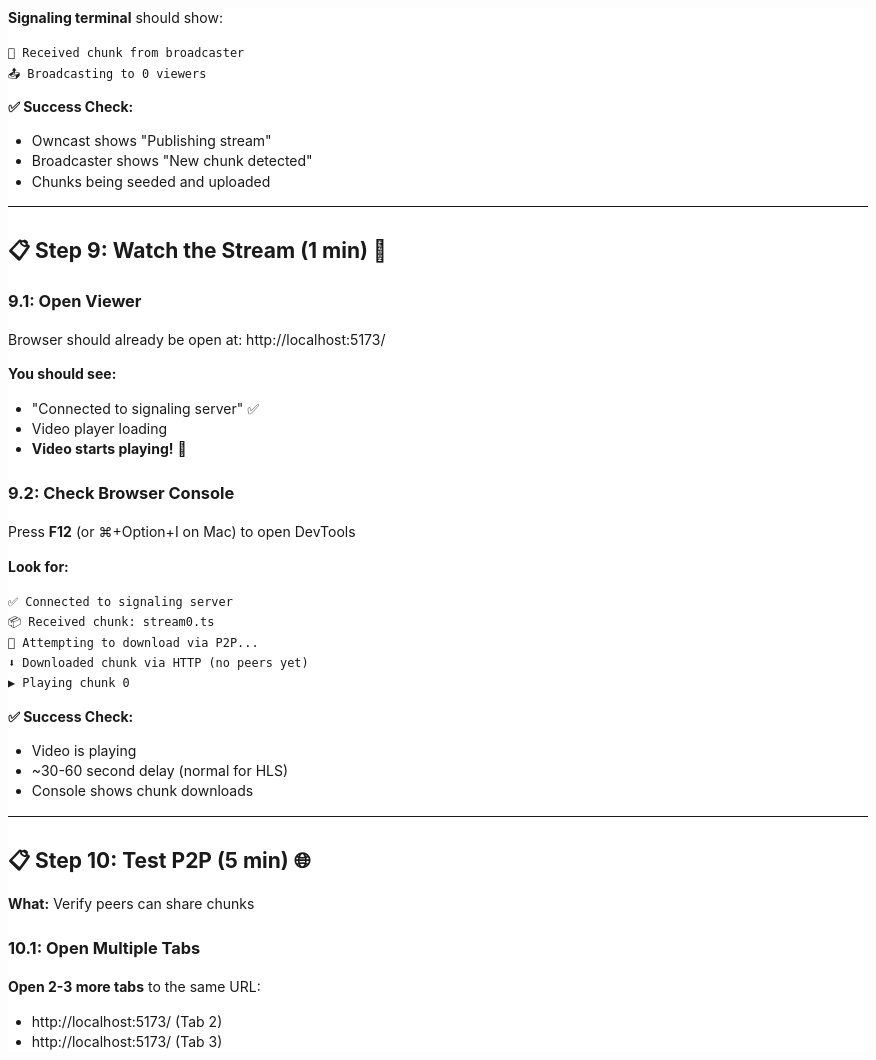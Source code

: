 **Signaling terminal** should show:
```
📨 Received chunk from broadcaster
📤 Broadcasting to 0 viewers
```

**✅ Success Check:**
- Owncast shows "Publishing stream"
- Broadcaster shows "New chunk detected"
- Chunks being seeded and uploaded

---

## 📋 Step 9: Watch the Stream (1 min) 🎉

### 9.1: Open Viewer

Browser should already be open at: http://localhost:5173/

**You should see:**
- "Connected to signaling server" ✅
- Video player loading
- **Video starts playing!** 🎉

### 9.2: Check Browser Console

Press **F12** (or ⌘+Option+I on Mac) to open DevTools

**Look for:**
```
✅ Connected to signaling server
📦 Received chunk: stream0.ts
🌱 Attempting to download via P2P...
⬇️ Downloaded chunk via HTTP (no peers yet)
▶️ Playing chunk 0
```

**✅ Success Check:**
- Video is playing
- ~30-60 second delay (normal for HLS)
- Console shows chunk downloads

---

## 📋 Step 10: Test P2P (5 min) 🌐

**What:** Verify peers can share chunks

### 10.1: Open Multiple Tabs

**Open 2-3 more tabs** to the same URL:
- http://localhost:5173/ (Tab 2)
- http://localhost:5173/ (Tab 3)
